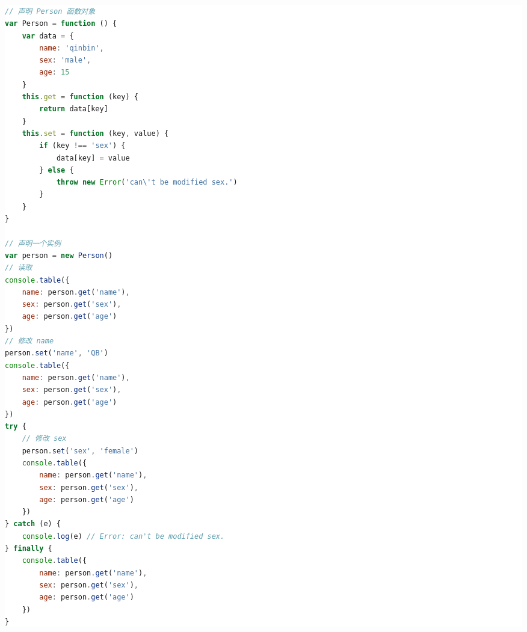 ```javascript
// 声明 Person 函数对象
var Person = function () {
    var data = {
        name: 'qinbin',
        sex: 'male',
        age: 15
    }
    this.get = function (key) {
        return data[key]
    }
    this.set = function (key, value) {
        if (key !== 'sex') {
            data[key] = value
        } else {
            throw new Error('can\'t be modified sex.')
        }
    }
}

// 声明一个实例
var person = new Person()
// 读取
console.table({
    name: person.get('name'),
    sex: person.get('sex'),
    age: person.get('age')
})
// 修改 name
person.set('name', 'QB')
console.table({
    name: person.get('name'),
    sex: person.get('sex'),
    age: person.get('age')
})
try {
    // 修改 sex
    person.set('sex', 'female')
    console.table({
        name: person.get('name'),
        sex: person.get('sex'),
        age: person.get('age')
    })
} catch (e) {
    console.log(e) // Error: can't be modified sex.
} finally {
    console.table({
        name: person.get('name'),
        sex: person.get('sex'),
        age: person.get('age')
    })
}
```
